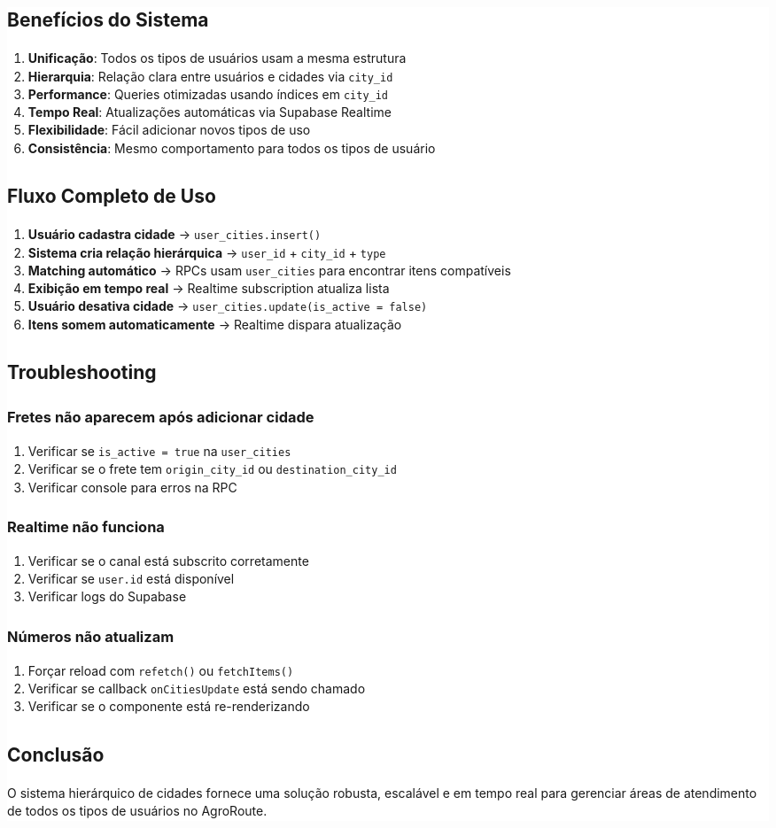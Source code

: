 ## Benefícios do Sistema

1. **Unificação**: Todos os tipos de usuários usam a mesma estrutura
2. **Hierarquia**: Relação clara entre usuários e cidades via `city_id`
3. **Performance**: Queries otimizadas usando índices em `city_id`
4. **Tempo Real**: Atualizações automáticas via Supabase Realtime
5. **Flexibilidade**: Fácil adicionar novos tipos de uso
6. **Consistência**: Mesmo comportamento para todos os tipos de usuário

## Fluxo Completo de Uso

1. **Usuário cadastra cidade** → `user_cities.insert()`
2. **Sistema cria relação hierárquica** → `user_id` + `city_id` + `type`
3. **Matching automático** → RPCs usam `user_cities` para encontrar itens compatíveis
4. **Exibição em tempo real** → Realtime subscription atualiza lista
5. **Usuário desativa cidade** → `user_cities.update(is_active = false)`
6. **Itens somem automaticamente** → Realtime dispara atualização

## Troubleshooting

### Fretes não aparecem após adicionar cidade

1. Verificar se `is_active = true` na `user_cities`
2. Verificar se o frete tem `origin_city_id` ou `destination_city_id`
3. Verificar console para erros na RPC

### Realtime não funciona

1. Verificar se o canal está subscrito corretamente
2. Verificar se `user.id` está disponível
3. Verificar logs do Supabase

### Números não atualizam

1. Forçar reload com `refetch()` ou `fetchItems()`
2. Verificar se callback `onCitiesUpdate` está sendo chamado
3. Verificar se o componente está re-renderizando

## Conclusão

O sistema hierárquico de cidades fornece uma solução robusta, escalável e em tempo real para gerenciar áreas de atendimento de todos os tipos de usuários no AgroRoute.
